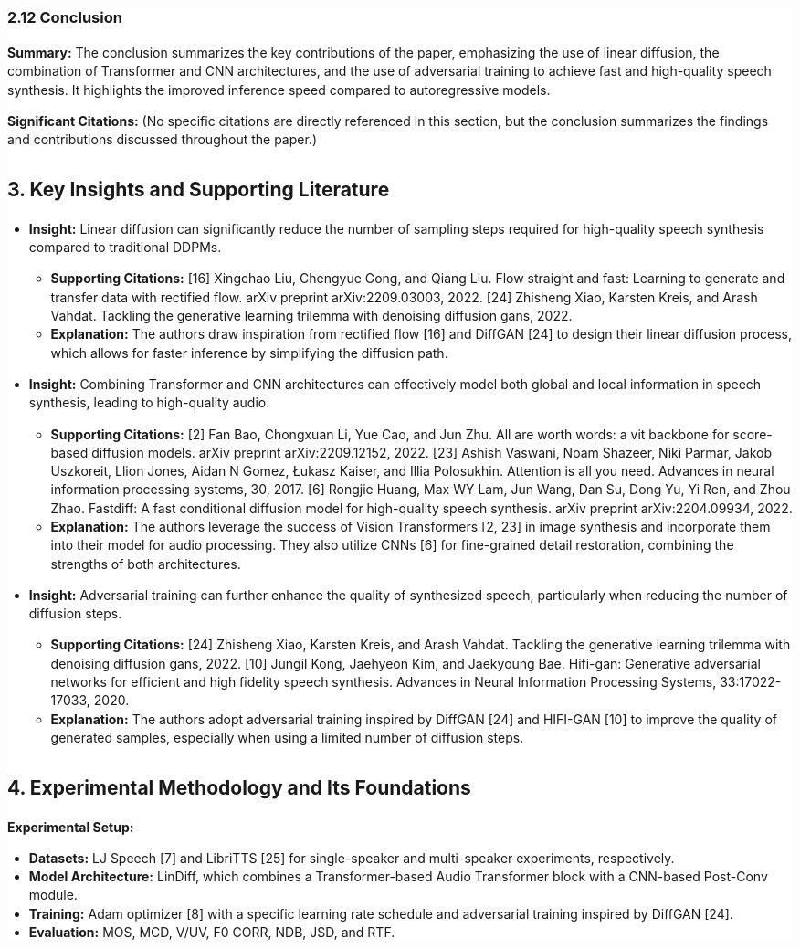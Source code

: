 
### 2.12 Conclusion

**Summary:** The conclusion summarizes the key contributions of the paper, emphasizing the use of linear diffusion, the combination of Transformer and CNN architectures, and the use of adversarial training to achieve fast and high-quality speech synthesis. It highlights the improved inference speed compared to autoregressive models.

**Significant Citations:** (No specific citations are directly referenced in this section, but the conclusion summarizes the findings and contributions discussed throughout the paper.)


## 3. Key Insights and Supporting Literature

* **Insight:** Linear diffusion can significantly reduce the number of sampling steps required for high-quality speech synthesis compared to traditional DDPMs.
    * **Supporting Citations:** [16] Xingchao Liu, Chengyue Gong, and Qiang Liu. Flow straight and fast: Learning to generate and transfer data with rectified flow. arXiv preprint arXiv:2209.03003, 2022. [24] Zhisheng Xiao, Karsten Kreis, and Arash Vahdat. Tackling the generative learning trilemma with denoising diffusion gans, 2022.
    * **Explanation:** The authors draw inspiration from rectified flow [16] and DiffGAN [24] to design their linear diffusion process, which allows for faster inference by simplifying the diffusion path.

* **Insight:** Combining Transformer and CNN architectures can effectively model both global and local information in speech synthesis, leading to high-quality audio.
    * **Supporting Citations:** [2] Fan Bao, Chongxuan Li, Yue Cao, and Jun Zhu. All are worth words: a vit backbone for score-based diffusion models. arXiv preprint arXiv:2209.12152, 2022. [23] Ashish Vaswani, Noam Shazeer, Niki Parmar, Jakob Uszkoreit, Llion Jones, Aidan N Gomez, Łukasz Kaiser, and Illia Polosukhin. Attention is all you need. Advances in neural information processing systems, 30, 2017. [6] Rongjie Huang, Max WY Lam, Jun Wang, Dan Su, Dong Yu, Yi Ren, and Zhou Zhao. Fastdiff: A fast conditional diffusion model for high-quality speech synthesis. arXiv preprint arXiv:2204.09934, 2022.
    * **Explanation:** The authors leverage the success of Vision Transformers [2, 23] in image synthesis and incorporate them into their model for audio processing. They also utilize CNNs [6] for fine-grained detail restoration, combining the strengths of both architectures.

* **Insight:** Adversarial training can further enhance the quality of synthesized speech, particularly when reducing the number of diffusion steps.
    * **Supporting Citations:** [24] Zhisheng Xiao, Karsten Kreis, and Arash Vahdat. Tackling the generative learning trilemma with denoising diffusion gans, 2022. [10] Jungil Kong, Jaehyeon Kim, and Jaekyoung Bae. Hifi-gan: Generative adversarial networks for efficient and high fidelity speech synthesis. Advances in Neural Information Processing Systems, 33:17022-17033, 2020.
    * **Explanation:** The authors adopt adversarial training inspired by DiffGAN [24] and HIFI-GAN [10] to improve the quality of generated samples, especially when using a limited number of diffusion steps.


## 4. Experimental Methodology and Its Foundations

**Experimental Setup:**

* **Datasets:** LJ Speech [7] and LibriTTS [25] for single-speaker and multi-speaker experiments, respectively.
* **Model Architecture:** LinDiff, which combines a Transformer-based Audio Transformer block with a CNN-based Post-Conv module.
* **Training:** Adam optimizer [8] with a specific learning rate schedule and adversarial training inspired by DiffGAN [24].
* **Evaluation:** MOS, MCD, V/UV, F0 CORR, NDB, JSD, and RTF.
